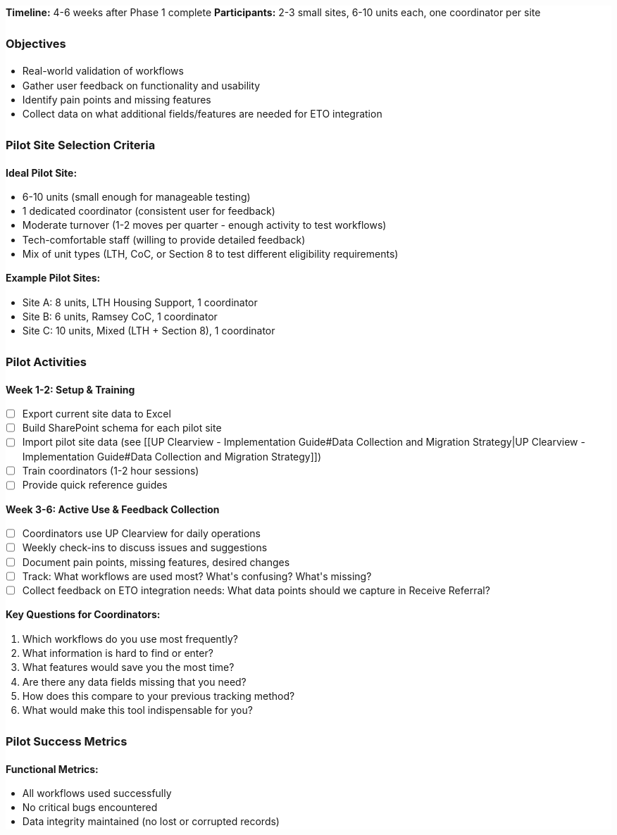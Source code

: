 **Timeline:** 4-6 weeks after Phase 1 complete
**Participants:** 2-3 small sites, 6-10 units each, one coordinator per site

### Objectives
- Real-world validation of workflows
- Gather user feedback on functionality and usability
- Identify pain points and missing features
- Collect data on what additional fields/features are needed for ETO integration

### Pilot Site Selection Criteria

**Ideal Pilot Site:**
- 6-10 units (small enough for manageable testing)
- 1 dedicated coordinator (consistent user for feedback)
- Moderate turnover (1-2 moves per quarter - enough activity to test workflows)
- Tech-comfortable staff (willing to provide detailed feedback)
- Mix of unit types (LTH, CoC, or Section 8 to test different eligibility requirements)

**Example Pilot Sites:**
- Site A: 8 units, LTH Housing Support, 1 coordinator
- Site B: 6 units, Ramsey CoC, 1 coordinator
- Site C: 10 units, Mixed (LTH + Section 8), 1 coordinator

### Pilot Activities

**Week 1-2: Setup & Training**
- [ ] Export current site data to Excel
- [ ] Build SharePoint schema for each pilot site
- [ ] Import pilot site data (see [[UP Clearview - Implementation Guide#Data Collection and Migration Strategy\|UP Clearview - Implementation Guide#Data Collection and Migration Strategy]])
- [ ] Train coordinators (1-2 hour sessions)
- [ ] Provide quick reference guides

**Week 3-6: Active Use & Feedback Collection**
- [ ] Coordinators use UP Clearview for daily operations
- [ ] Weekly check-ins to discuss issues and suggestions
- [ ] Document pain points, missing features, desired changes
- [ ] Track: What workflows are used most? What's confusing? What's missing?
- [ ] Collect feedback on ETO integration needs: What data points should we capture in Receive Referral?

**Key Questions for Coordinators:**
1. Which workflows do you use most frequently?
2. What information is hard to find or enter?
3. What features would save you the most time?
4. Are there any data fields missing that you need?
5. How does this compare to your previous tracking method?
6. What would make this tool indispensable for you?

### Pilot Success Metrics

**Functional Metrics:**
- All workflows used successfully
- No critical bugs encountered
- Data integrity maintained (no lost or corrupted records)
